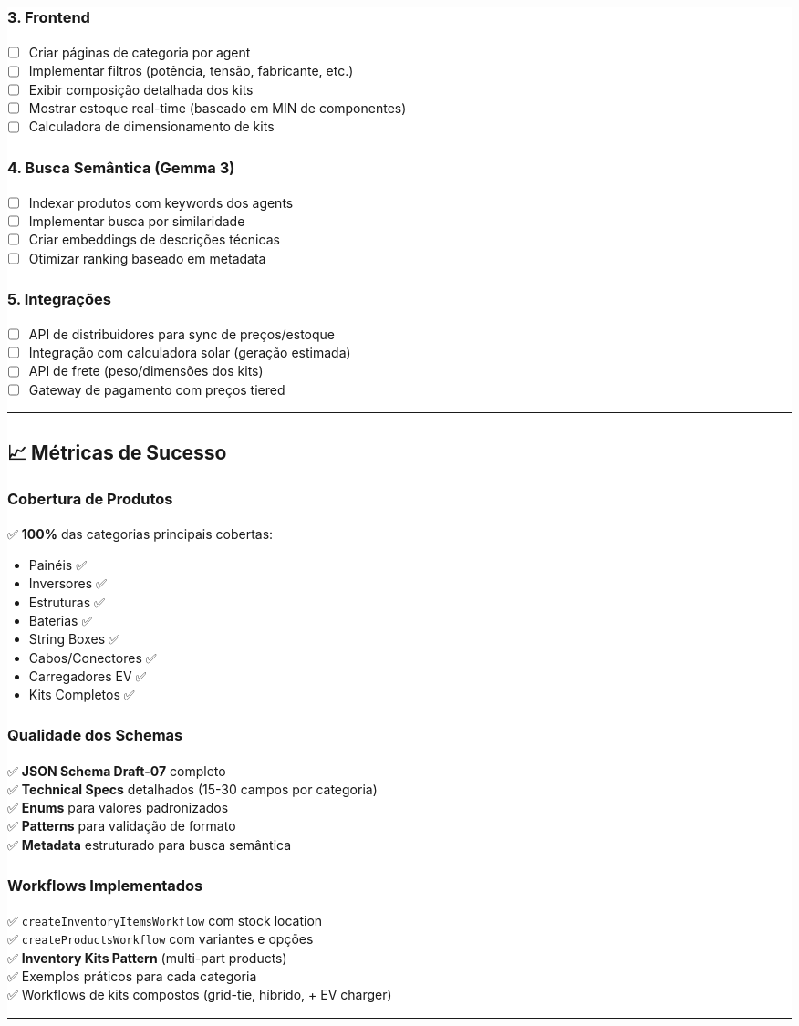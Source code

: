 ### 3. Frontend

- [ ] Criar páginas de categoria por agent
- [ ] Implementar filtros (potência, tensão, fabricante, etc.)
- [ ] Exibir composição detalhada dos kits
- [ ] Mostrar estoque real-time (baseado em MIN de componentes)
- [ ] Calculadora de dimensionamento de kits

### 4. Busca Semântica (Gemma 3)

- [ ] Indexar produtos com keywords dos agents
- [ ] Implementar busca por similaridade
- [ ] Criar embeddings de descrições técnicas
- [ ] Otimizar ranking baseado em metadata

### 5. Integrações

- [ ] API de distribuidores para sync de preços/estoque
- [ ] Integração com calculadora solar (geração estimada)
- [ ] API de frete (peso/dimensões dos kits)
- [ ] Gateway de pagamento com preços tiered

---

## 📈 Métricas de Sucesso

### Cobertura de Produtos

✅ **100%** das categorias principais cobertas:

- Painéis ✅
- Inversores ✅
- Estruturas ✅
- Baterias ✅
- String Boxes ✅
- Cabos/Conectores ✅
- Carregadores EV ✅
- Kits Completos ✅

### Qualidade dos Schemas

✅ **JSON Schema Draft-07** completo  
✅ **Technical Specs** detalhados (15-30 campos por categoria)  
✅ **Enums** para valores padronizados  
✅ **Patterns** para validação de formato  
✅ **Metadata** estruturado para busca semântica

### Workflows Implementados

✅ `createInventoryItemsWorkflow` com stock location  
✅ `createProductsWorkflow` com variantes e opções  
✅ **Inventory Kits Pattern** (multi-part products)  
✅ Exemplos práticos para cada categoria  
✅ Workflows de kits compostos (grid-tie, híbrido, + EV charger)

---
